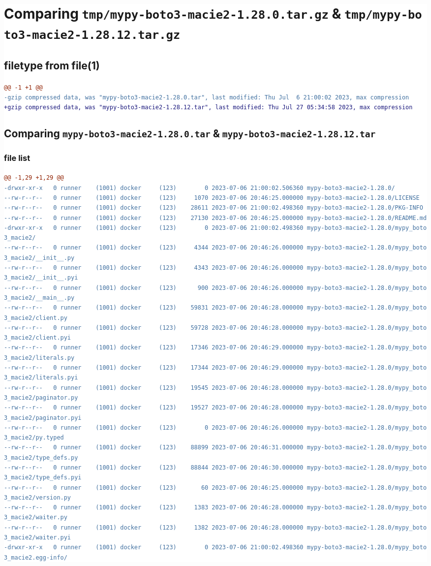 # Comparing `tmp/mypy-boto3-macie2-1.28.0.tar.gz` & `tmp/mypy-boto3-macie2-1.28.12.tar.gz`

## filetype from file(1)

```diff
@@ -1 +1 @@
-gzip compressed data, was "mypy-boto3-macie2-1.28.0.tar", last modified: Thu Jul  6 21:00:02 2023, max compression
+gzip compressed data, was "mypy-boto3-macie2-1.28.12.tar", last modified: Thu Jul 27 05:34:58 2023, max compression
```

## Comparing `mypy-boto3-macie2-1.28.0.tar` & `mypy-boto3-macie2-1.28.12.tar`

### file list

```diff
@@ -1,29 +1,29 @@
-drwxr-xr-x   0 runner    (1001) docker     (123)        0 2023-07-06 21:00:02.506360 mypy-boto3-macie2-1.28.0/
--rw-r--r--   0 runner    (1001) docker     (123)     1070 2023-07-06 20:46:25.000000 mypy-boto3-macie2-1.28.0/LICENSE
--rw-r--r--   0 runner    (1001) docker     (123)    28611 2023-07-06 21:00:02.498360 mypy-boto3-macie2-1.28.0/PKG-INFO
--rw-r--r--   0 runner    (1001) docker     (123)    27130 2023-07-06 20:46:25.000000 mypy-boto3-macie2-1.28.0/README.md
-drwxr-xr-x   0 runner    (1001) docker     (123)        0 2023-07-06 21:00:02.498360 mypy-boto3-macie2-1.28.0/mypy_boto3_macie2/
--rw-r--r--   0 runner    (1001) docker     (123)     4344 2023-07-06 20:46:26.000000 mypy-boto3-macie2-1.28.0/mypy_boto3_macie2/__init__.py
--rw-r--r--   0 runner    (1001) docker     (123)     4343 2023-07-06 20:46:26.000000 mypy-boto3-macie2-1.28.0/mypy_boto3_macie2/__init__.pyi
--rw-r--r--   0 runner    (1001) docker     (123)      900 2023-07-06 20:46:26.000000 mypy-boto3-macie2-1.28.0/mypy_boto3_macie2/__main__.py
--rw-r--r--   0 runner    (1001) docker     (123)    59831 2023-07-06 20:46:28.000000 mypy-boto3-macie2-1.28.0/mypy_boto3_macie2/client.py
--rw-r--r--   0 runner    (1001) docker     (123)    59728 2023-07-06 20:46:28.000000 mypy-boto3-macie2-1.28.0/mypy_boto3_macie2/client.pyi
--rw-r--r--   0 runner    (1001) docker     (123)    17346 2023-07-06 20:46:29.000000 mypy-boto3-macie2-1.28.0/mypy_boto3_macie2/literals.py
--rw-r--r--   0 runner    (1001) docker     (123)    17344 2023-07-06 20:46:29.000000 mypy-boto3-macie2-1.28.0/mypy_boto3_macie2/literals.pyi
--rw-r--r--   0 runner    (1001) docker     (123)    19545 2023-07-06 20:46:28.000000 mypy-boto3-macie2-1.28.0/mypy_boto3_macie2/paginator.py
--rw-r--r--   0 runner    (1001) docker     (123)    19527 2023-07-06 20:46:28.000000 mypy-boto3-macie2-1.28.0/mypy_boto3_macie2/paginator.pyi
--rw-r--r--   0 runner    (1001) docker     (123)        0 2023-07-06 20:46:26.000000 mypy-boto3-macie2-1.28.0/mypy_boto3_macie2/py.typed
--rw-r--r--   0 runner    (1001) docker     (123)    88899 2023-07-06 20:46:31.000000 mypy-boto3-macie2-1.28.0/mypy_boto3_macie2/type_defs.py
--rw-r--r--   0 runner    (1001) docker     (123)    88844 2023-07-06 20:46:30.000000 mypy-boto3-macie2-1.28.0/mypy_boto3_macie2/type_defs.pyi
--rw-r--r--   0 runner    (1001) docker     (123)       60 2023-07-06 20:46:25.000000 mypy-boto3-macie2-1.28.0/mypy_boto3_macie2/version.py
--rw-r--r--   0 runner    (1001) docker     (123)     1383 2023-07-06 20:46:28.000000 mypy-boto3-macie2-1.28.0/mypy_boto3_macie2/waiter.py
--rw-r--r--   0 runner    (1001) docker     (123)     1382 2023-07-06 20:46:28.000000 mypy-boto3-macie2-1.28.0/mypy_boto3_macie2/waiter.pyi
-drwxr-xr-x   0 runner    (1001) docker     (123)        0 2023-07-06 21:00:02.498360 mypy-boto3-macie2-1.28.0/mypy_boto3_macie2.egg-info/
```